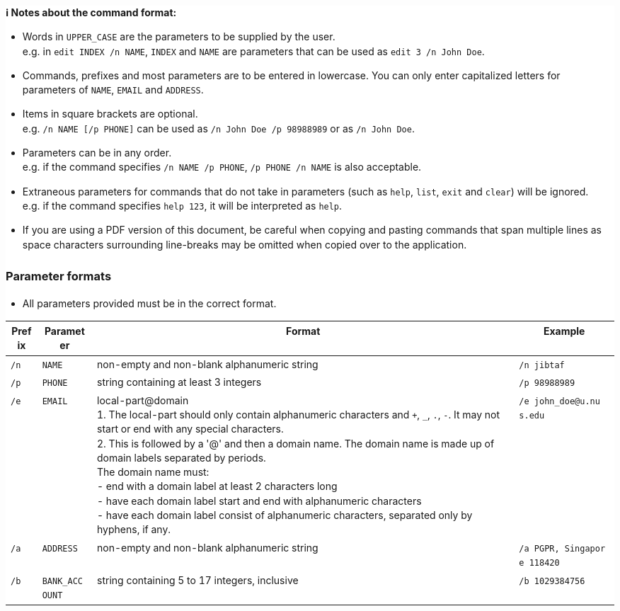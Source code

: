<div markdown="block" class="alert alert-info">

**:information_source: Notes about the command format:**<br>

* Words in `UPPER_CASE` are the parameters to be supplied by the user.<br>
  e.g. in `edit INDEX /n NAME`, `INDEX` and `NAME` are parameters that can be used as `edit 3 /n John Doe`.

* Commands, prefixes and most parameters are to be entered in lowercase. You can only enter capitalized letters for parameters of `NAME`, `EMAIL` and `ADDRESS`.<br>

* Items in square brackets are optional.<br>
  e.g. `/n NAME [/p PHONE]` can be used as `/n John Doe /p 98988989` or as `/n John Doe`.

* Parameters can be in any order.<br>
  e.g. if the command specifies `/n NAME /p PHONE`, `/p PHONE /n NAME` is also acceptable.

* Extraneous parameters for commands that do not take in parameters (such as `help`, `list`, `exit` and `clear`) will be ignored.<br>
  e.g. if the command specifies `help 123`, it will be interpreted as `help`.

* If you are using a PDF version of this document, be careful when copying and pasting commands that span multiple lines as space characters surrounding line-breaks may be omitted when copied over to the application.
</div>

<div style="page-break-after: always;"></div>

### Parameter formats
* All parameters provided must be in the correct format.<br>

| Prefix  | Parameter         | Format                                                                                                                                                                                                                                                                                                                                                                                                                                                                                                                                                                 | Example                     |
|---------|-------------------|------------------------------------------------------------------------------------------------------------------------------------------------------------------------------------------------------------------------------------------------------------------------------------------------------------------------------------------------------------------------------------------------------------------------------------------------------------------------------------------------------------------------------------------------------------------------|-----------------------------|
| `/n`    | `NAME`            | non-empty and non-blank alphanumeric string                                                                                                                                                                                                                                                                                                                                                                                                                                                                                                                            | `/n jibtaf`                 |
| `/p`    | `PHONE`           | string containing at least 3 integers                                                                                                                                                                                                                                                                                                                                                                                                                                                                                                                                  | `/p 98988989`               |
| `/e`    | `EMAIL`           | local-part@domain<br/>1. The local-part should only contain alphanumeric characters and `+`, `_`, `.`, `-`. It may not start or end with any special characters.<br/>2. This is followed by a '@' and then a domain name. The domain name is made up of domain labels separated by periods.<br/>The domain name must:<br/>    - end with a domain label at least 2 characters long<br/>    - have each domain label start and end with alphanumeric characters<br/>    - have each domain label consist of alphanumeric characters, separated only by hyphens, if any. | `/e john_doe@u.nus.edu`     |
| `/a`    | `ADDRESS`         | non-empty and non-blank alphanumeric string                                                                                                                                                                                                                                                                                                                                                                                                                                                                                                                            | `/a PGPR, Singapore 118420` |
| `/b`    | `BANK_ACCOUNT`    | string containing 5 to 17 integers, inclusive                                                                                                                                                                                                                                                                                                                                                                                                                                                                                                                          | `/b 1029384756`             |